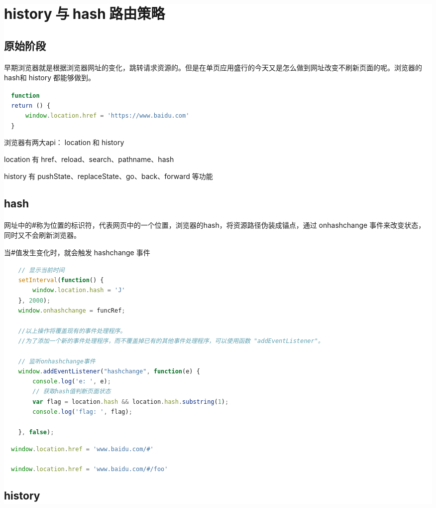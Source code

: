 # history 与 hash 路由策略

## 原始阶段

  早期浏览器就是根据浏览器网址的变化，跳转请求资源的。但是在单页应用盛行的今天又是怎么做到网址改变不刷新页面的呢。浏览器的 hash和 history 都能够做到。

``` js
  function
  return () {
      window.location.href = 'https://www.baidu.com'
  }
```

  浏览器有两大api： location 和 history
  
  location 有 href、reload、search、pathname、hash

  history 有 pushState、replaceState、go、back、forward 等功能

## hash

  网址中的#称为位置的标识符，代表网页中的一个位置，浏览器的hash，将资源路径伪装成锚点，通过 onhashchange 事件来改变状态，同时又不会刷新浏览器。

  当#值发生变化时，就会触发 hashchange 事件

``` js
    // 显示当前时间
    setInterval(function() {
        window.location.hash = 'J'
    }, 2000);
    window.onhashchange = funcRef;

    //以上操作将覆盖现有的事件处理程序。
    //为了添加一个新的事件处理程序，而不覆盖掉已有的其他事件处理程序，可以使用函数 "addEventListener"。

    // 监听onhashchange事件
    window.addEventListener("hashchange", function(e) {
        console.log('e: ', e);
        // 获取hash值判断页面状态
        var flag = location.hash && location.hash.substring(1);
        console.log('flag: ', flag);

    }, false);
```

``` js
  window.location.href = 'www.baidu.com/#'

  window.location.href = 'www.baidu.com/#/foo'
```

## history

